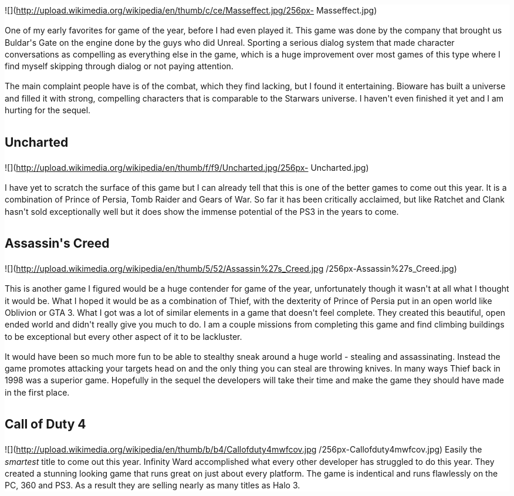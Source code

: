 ![](http://upload.wikimedia.org/wikipedia/en/thumb/c/ce/Masseffect.jpg/256px-
Masseffect.jpg)

One of my early favorites for game of the year, before I had even played it.
This game was done by the company that brought us Buldar's Gate on the engine
done by the guys who did Unreal. Sporting a serious dialog system that made
character conversations as compelling as everything else in the game, which is
a huge improvement over most games of this type where I find myself skipping
through dialog or not paying attention.

The main complaint people have is of the combat, which they find lacking, but
I found it entertaining. Bioware has built a universe and filled it with
strong, compelling characters that is comparable to the Starwars universe. I
haven't even finished it yet and I am hurting for the sequel.

## Uncharted

![](http://upload.wikimedia.org/wikipedia/en/thumb/f/f9/Uncharted.jpg/256px-
Uncharted.jpg)

I have yet to scratch the surface of this game but I can already tell that
this is one of the better games to come out this year. It is a combination of
Prince of Persia, Tomb Raider and Gears of War. So far it has been critically
acclaimed, but like Ratchet and Clank hasn't sold exceptionally well but it
does show the immense potential of the PS3 in the years to come.

## Assassin's Creed

![](http://upload.wikimedia.org/wikipedia/en/thumb/5/52/Assassin%27s_Creed.jpg
/256px-Assassin%27s_Creed.jpg)

This is another game I figured would be a huge contender for game of the year,
unfortunately though it wasn't at all what I thought it would be. What I hoped
it would be as a combination of Thief, with the dexterity of Prince of Persia
put in an open world like Oblivion or GTA 3. What I got was a lot of similar
elements in a game that doesn't feel complete. They created this beautiful,
open ended world and didn't really give you much to do. I am a couple missions
from completing this game and find climbing buildings to be exceptional but
every other aspect of it to be lackluster.

It would have been so much more fun to be able to stealthy sneak around a huge
world - stealing and assassinating. Instead the game promotes attacking your
targets head on and the only thing you can steal are throwing knives. In many
ways Thief back in 1998 was a superior game. Hopefully in the sequel the
developers will take their time and make the game they should have made in the
first place.

## Call of Duty 4

![](http://upload.wikimedia.org/wikipedia/en/thumb/b/b4/Callofduty4mwfcov.jpg
/256px-Callofduty4mwfcov.jpg) Easily the _smartest_ title to come out this
year. Infinity Ward accomplished what every other developer has struggled to
do this year. They created a stunning looking game that runs great on just
about every platform. The game is indentical and runs flawlessly on the PC,
360 and PS3. As a result they are selling nearly as many titles as Halo 3.
